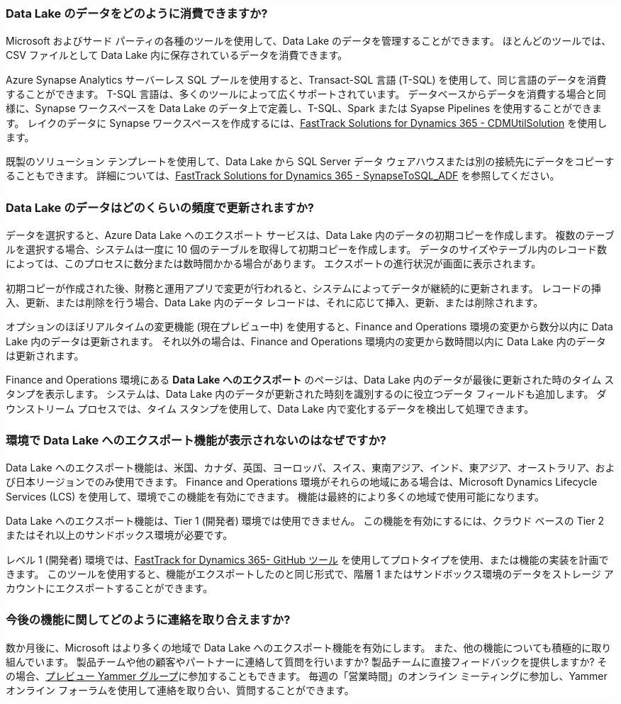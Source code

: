 ### <a name="how-can-i-consume-data-in-the-lake"></a>Data Lake のデータをどのように消費できますか?
Microsoft およびサード パーティの各種のツールを使用して、Data Lake のデータを管理することができます。 ほとんどのツールでは、CSV ファイルとして Data Lake 内に保存されているデータを消費できます。  

Azure Synapse Analytics サーバーレス SQL プールを使用すると、Transact-SQL 言語 (T-SQL) を使用して、同じ言語のデータを消費することができます。 T-SQL 言語は、多くのツールによって広くサポートされています。 データベースからデータを消費する場合と同様に、Synapse ワークスペースを Data Lake のデータ上で定義し、T-SQL、Spark または Syapse Pipelines を使用することができます。 レイクのデータに Synapse ワークスペースを作成するには、[FastTrack Solutions for Dynamics 365 - CDMUtilSolution](https://github.com/microsoft/Dynamics-365-FastTrack-Implementation-Assets/tree/master/Analytics/CDMUtilSolution) を使用します。

既製のソリューション テンプレートを使用して、Data Lake から SQL Server データ ウェアハウスまたは別の接続先にデータをコピーすることもできます。 詳細については、[FastTrack Solutions for Dynamics 365 - SynapseToSQL_ADF](https://github.com/microsoft/Dynamics-365-FastTrack-Implementation-Assets/tree/master/Analytics/SynapseToSQL_ADF) を参照してください。

### <a name="how-often-is-data-in-the-data-lake-updated"></a>Data Lake のデータはどのくらいの頻度で更新されますか?

データを選択すると、Azure Data Lake へのエクスポート サービスは、Data Lake 内のデータの初期コピーを作成します。 複数のテーブルを選択する場合、システムは一度に 10 個のテーブルを取得して初期コピーを作成します。 データのサイズやテーブル内のレコード数によっては、このプロセスに数分または数時間かかる場合があります。 エクスポートの進行状況が画面に表示されます。

初期コピーが作成された後、財務と運用アプリで変更が行われると、システムによってデータが継続的に更新されます。 レコードの挿入、更新、または削除を行う場合、Data Lake 内のデータ レコードは、それに応じて挿入、更新、または削除されます。

オプションのほぼリアルタイムの変更機能 (現在プレビュー中) を使用すると、Finance and Operations 環境の変更から数分以内に Data Lake 内のデータは更新されます。 それ以外の場合は、Finance and Operations 環境内の変更から数時間以内に Data Lake 内のデータは更新されます。

Finance and Operations 環境にある **Data Lake へのエクスポート** のページは、Data Lake 内のデータが最後に更新された時のタイム スタンプを表示します。 システムは、Data Lake 内のデータが更新された時刻を識別するのに役立つデータ フィールドも追加します。 ダウンストリーム プロセスでは、タイム スタンプを使用して、Data Lake 内で変化するデータを検出して処理できます。

### <a name="why-dont-i-see-the-export-to-data-lake-feature-in-my-environment"></a>環境で Data Lake へのエクスポート機能が表示されないのはなぜですか?

Data Lake へのエクスポート機能は、米国、カナダ、英国、ヨーロッパ、スイス、東南アジア、インド、東アジア、オーストラリア、および日本リージョンでのみ使用できます。 Finance and Operations 環境がそれらの地域にある場合は、Microsoft Dynamics Lifecycle Services (LCS) を使用して、環境でこの機能を有効にできます。 機能は最終的により多くの地域で使用可能になります。

Data Lake へのエクスポート機能は、Tier 1 (開発者) 環境では使用できません。 この機能を有効にするには、クラウド ベースの Tier 2 またはそれ以上のサンドボックス環境が必要です。

レベル 1 (開発者) 環境では、[FastTrack for Dynamics 365- GitHub ツール](https://github.com/microsoft/Dynamics-365-FastTrack-Implementation-Assets/blob/master/Analytics/AzureDataFactoryARMTemplates/SQLToADLSFullExport/ReadmeV2.md) を使用してプロトタイプを使用、または機能の実装を計画できます。 このツールを使用すると、機能がエクスポートしたのと同じ形式で、階層 1 またはサンドボックス環境のデータをストレージ アカウントにエクスポートすることができます。

### <a name="how-can-i-stay-in-touch-about-upcoming-features"></a>今後の機能に関してどのように連絡を取り合えますか?

数か月後に、Microsoft はより多くの地域で Data Lake へのエクスポート機能を有効にします。 また、他の機能についても積極的に取り組んでいます。 製品チームや他の顧客やパートナーに連絡して質問を行いますか? 製品チームに直接フィードバックを提供しますか? その場合、[プレビュー Yammer グループ](https://www.yammer.com/dynamicsaxfeedbackprograms/#/threads/inGroup?type=in_group&feedId=32768909312&view=all)に参加することもできます。 毎週の「営業時間」のオンライン ミーティングに参加し、Yammerオンライン フォーラムを使用して連絡を取り合い、質問することができます。
